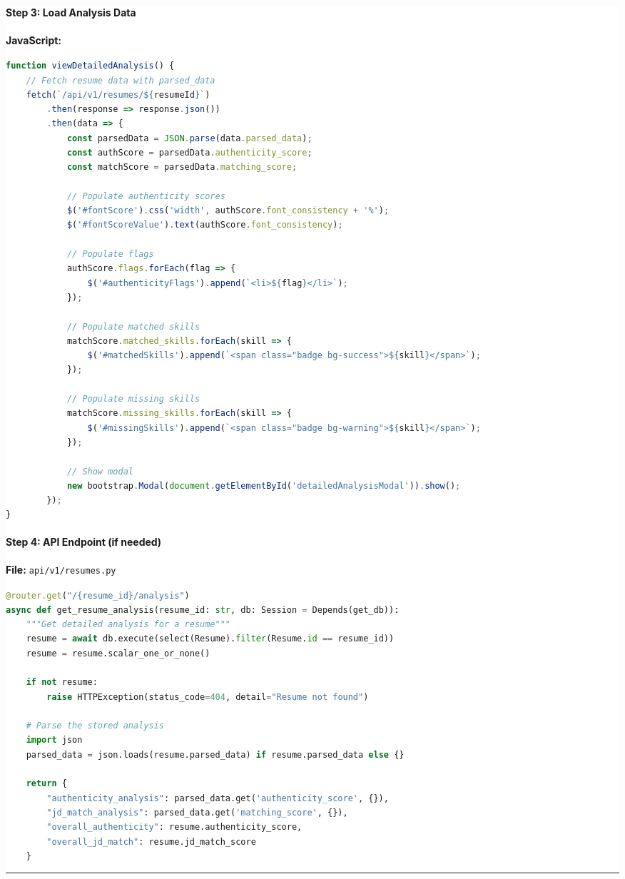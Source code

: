 #### **Step 3: Load Analysis Data**
**JavaScript:**

```javascript
function viewDetailedAnalysis() {
    // Fetch resume data with parsed_data
    fetch(`/api/v1/resumes/${resumeId}`)
        .then(response => response.json())
        .then(data => {
            const parsedData = JSON.parse(data.parsed_data);
            const authScore = parsedData.authenticity_score;
            const matchScore = parsedData.matching_score;
            
            // Populate authenticity scores
            $('#fontScore').css('width', authScore.font_consistency + '%');
            $('#fontScoreValue').text(authScore.font_consistency);
            
            // Populate flags
            authScore.flags.forEach(flag => {
                $('#authenticityFlags').append(`<li>${flag}</li>`);
            });
            
            // Populate matched skills
            matchScore.matched_skills.forEach(skill => {
                $('#matchedSkills').append(`<span class="badge bg-success">${skill}</span>`);
            });
            
            // Populate missing skills
            matchScore.missing_skills.forEach(skill => {
                $('#missingSkills').append(`<span class="badge bg-warning">${skill}</span>`);
            });
            
            // Show modal
            new bootstrap.Modal(document.getElementById('detailedAnalysisModal')).show();
        });
}
```

#### **Step 4: API Endpoint (if needed)**
**File:** `api/v1/resumes.py`

```python
@router.get("/{resume_id}/analysis")
async def get_resume_analysis(resume_id: str, db: Session = Depends(get_db)):
    """Get detailed analysis for a resume"""
    resume = await db.execute(select(Resume).filter(Resume.id == resume_id))
    resume = resume.scalar_one_or_none()
    
    if not resume:
        raise HTTPException(status_code=404, detail="Resume not found")
    
    # Parse the stored analysis
    import json
    parsed_data = json.loads(resume.parsed_data) if resume.parsed_data else {}
    
    return {
        "authenticity_analysis": parsed_data.get('authenticity_score', {}),
        "jd_match_analysis": parsed_data.get('matching_score', {}),
        "overall_authenticity": resume.authenticity_score,
        "overall_jd_match": resume.jd_match_score
    }
```

---